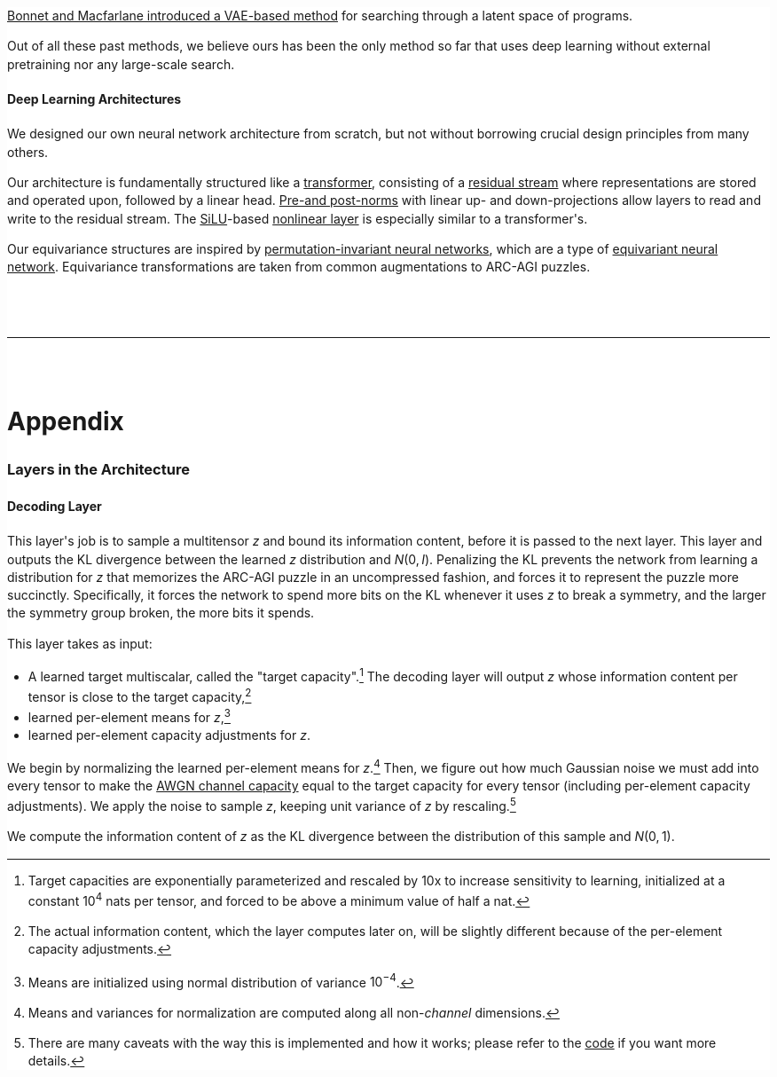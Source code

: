 [Bonnet and Macfarlane introduced a VAE-based method](https://arxiv.org/html/2411.08706v1) for searching through a latent space of programs.

Out of all these past methods, we believe ours has been the only method so far that uses deep learning without external pretraining nor any large-scale search.

#### Deep Learning Architectures

We designed our own neural network architecture from scratch, but not without borrowing crucial design principles from many others.

Our architecture is fundamentally structured like a [transformer](https://arxiv.org/abs/1706.03762), consisting of a [residual stream](https://arxiv.org/abs/1512.03385) where representations are stored and operated upon, followed by a linear head. [Pre-and post-norms](https://arxiv.org/abs/2002.04745) with linear up- and down-projections allow layers to read and write to the residual stream. The [SiLU](https://arxiv.org/abs/1606.08415)-based [nonlinear layer](#nonlinear-layer) is especially similar to a transformer's.

Our equivariance structures are inspired by [permutation-invariant neural networks](https://arxiv.org/abs/1703.06114), which are a type of [equivariant neural network](https://arxiv.org/abs/1602.07576). Equivariance transformations are taken from common augmentations to ARC-AGI puzzles.


<br/><br/>

---
<br>

# Appendix

### Layers in the Architecture

#### Decoding Layer

This layer's job is to sample a multitensor $z$ and bound its information content, before it is passed to the next layer. This layer and outputs the KL divergence between the learned $z$ distribution and $N(0,I)$. Penalizing the KL prevents the network from learning a distribution for $z$ that memorizes the ARC-AGI puzzle in an uncompressed fashion, and forces it to represent the puzzle more succinctly. Specifically, it forces the network to spend more bits on the KL whenever it uses $z$ to break a symmetry, and the larger the symmetry group broken, the more bits it spends.

This layer takes as input:
 - A learned target multiscalar, called the "target capacity".[^9] The decoding layer will output $z$ whose information content per tensor is close to the target capacity,[^10]
 - learned per-element means for $z$,[^11]
 - learned per-element capacity adjustments for $z$.

We begin by normalizing the learned per-element means for $z$.[^12] Then, we figure out how much Gaussian noise we must add into every tensor to make the [AWGN channel capacity](https://en.wikipedia.org/wiki/Shannon%E2%80%93Hartley_theorem) equal to the target capacity for every tensor (including per-element capacity adjustments). We apply the noise to sample $z$, keeping unit variance of $z$ by rescaling.[^13]

We compute the information content of $z$ as the KL divergence between the distribution of this sample and $N(0,1)$.


[^3]: A lot of caveats/issues are introduced by using REC. The code length when using REC only behaves in some limits and expectations, there may be a small added constant to the code length, the decoding may be approximate, etc. We're not up to date with the current literature, and we're ignoring all the sticky problems that may arise and presuming that they are all solved. We will never end up running Relative Entropy Coding anyways, so it doesn't matter that it takes runtime exponential in the code length. We only need to make use of the the fact that such algorithms exist, not that they run fast, nor that we can implement them, in order to derive our method.
[^9]: Target capacities are exponentially parameterized and rescaled by 10x to increase sensitivity to learning, initialized at a constant $10^4$ nats per tensor, and forced to be above a minimum value of half a nat.
[^10]: The actual information content, which the layer computes later on, will be slightly different because of the per-element capacity adjustments.
[^11]: Means are initialized using normal distribution of variance $10^{-4}$.
[^12]: Means and variances for normalization are computed along all non-$channel$ dimensions.
[^13]: There are many caveats with the way this is implemented and how it works; please refer to the [code](#code) if you want more details.
[^14]: We are careful not to let the postprocessing operation, which contains unbounded amounts of information via the signal-to-noise ratios, to leak lots of information across the layer. We only let a bit of it leak by averaging the signal-to-noise ratios across individual tensors in the multitensor.
[^15]: One exception: we always include the $example$ dimension in the subset of dimensions.
[^16]: We also multiply the results by coefficients depending on the angle: 1 for 0 degrees and 180 degrees, 0.2 for 45 degrees and 135 degrees, and 0.4 for 90 degrees.
[^17]: The linear map is initialized to be identical for both the input and output grid, but isn't fixed this way during learning. Sometimes this empirically helps with problems of inconsistent grid shapes. The bias on this linear map is multiplied by 100 before usage, otherwise it doesn't seem to be learned fast enough empirically. This isn't done for the shape tensors described by the following paragraph though.
[^18]: There are multiple slices of the same shape that result in the correct puzzle to be decoded. We sum together the probabilities of getting any of the slices by applying a logsumexp to the log probabilities. But, we found empirically that training prematurely collapses onto one particular slice. So, we pre-multiply and post-divide the log probabilities by a coefficient when applying the logsumexp. The coefficient starts at 0.1 and increases exponentially to 1 over the first 100 iterations of training. We also pre-multiply the masks by the square of this coefficient as well, to ensure they are not able to strongly concentrate on one slice too early in training.
[^8]: We penalize the reconstruction error by 10x the KL for $z$, in the total KL loss. This isn't detrimental to the measurement of the total KL because the KL term for $z$ can absorb all of the coded information from the reconstruction term, which can then go to zero. Since the term for $z$ is not penalized by any extra factor, the total KL we end up with is then unaffected. We believe this empirically helps because the Gaussians we use for $z$ are not as efficient for storing bits that can be recovered, as the categorical distributions that define the log likelihood in the reconstruction error. Forcing all the coded bits into one storage mode removes pathologies introduced by multiple storage modes.
[^19]: The two masks for the input and output are combined together to make one mask for use in these operations, since the $channel$ dimension in these operations don't necessarily correspond to the input and output grids.